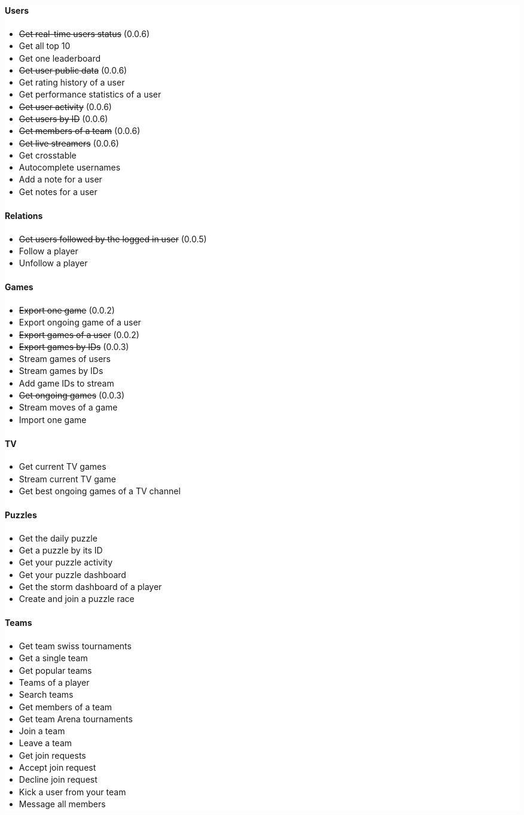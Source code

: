 #### Users
* ~~Get real-time users status~~ (0.0.6)
* Get all top 10
* Get one leaderboard
* ~~Get user public data~~ (0.0.6)
* Get rating history of a user
* Get performance statistics of a user
* ~~Get user activity~~ (0.0.6)
* ~~Get users by ID~~ (0.0.6)
* ~~Get members of a team~~ (0.0.6)
* ~~Get live streamers~~ (0.0.6)
* Get crosstable
* Autocomplete usernames
* Add a note for a user
* Get notes for a user

#### Relations
* ~~Get users followed by the logged in user~~ (0.0.5)
* Follow a player
* Unfollow a player

#### Games
* ~~Export one game~~ (0.0.2)
* Export ongoing game of a user
* ~~Export games of a user~~ (0.0.2)
* ~~Export games by IDs~~ (0.0.3)
* Stream games of users
* Stream games by IDs
* Add game IDs to stream
* ~~Get ongoing games~~ (0.0.3)
* Stream moves of a game
* Import one game

#### TV
* Get current TV games
* Stream current TV game
* Get best ongoing games of a TV channel

#### Puzzles
* Get the daily puzzle
* Get a puzzle by its ID
* Get your puzzle activity
* Get your puzzle dashboard
* Get the storm dashboard of a player
* Create and join a puzzle race

#### Teams
* Get team swiss tournaments
* Get a single team
* Get popular teams
* Teams of a player
* Search teams
* Get members of a team
* Get team Arena tournaments
* Join a team
* Leave a team
* Get join requests
* Accept join request
* Decline join request
* Kick a user from your team
* Message all members
